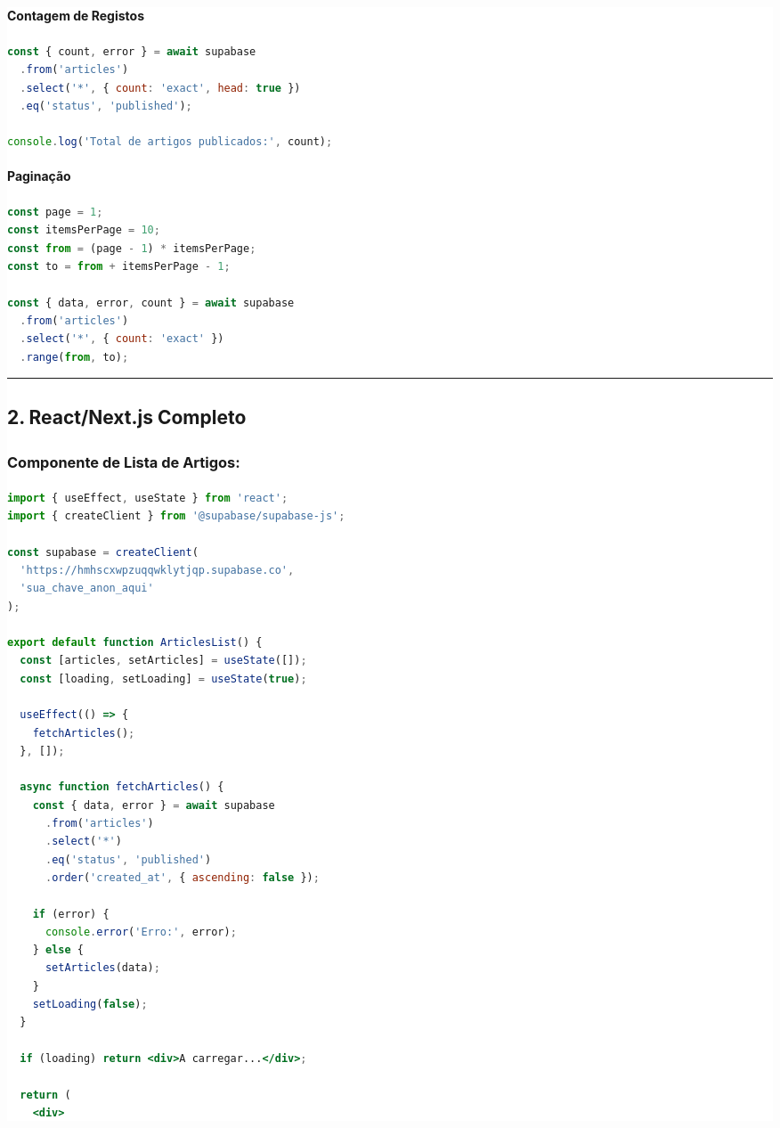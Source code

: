 #### Contagem de Registos
```javascript
const { count, error } = await supabase
  .from('articles')
  .select('*', { count: 'exact', head: true })
  .eq('status', 'published');

console.log('Total de artigos publicados:', count);
```

#### Paginação
```javascript
const page = 1;
const itemsPerPage = 10;
const from = (page - 1) * itemsPerPage;
const to = from + itemsPerPage - 1;

const { data, error, count } = await supabase
  .from('articles')
  .select('*', { count: 'exact' })
  .range(from, to);
```

---

## 2. React/Next.js Completo

### Componente de Lista de Artigos:
```jsx
import { useEffect, useState } from 'react';
import { createClient } from '@supabase/supabase-js';

const supabase = createClient(
  'https://hmhscxwpzuqqwklytjqp.supabase.co',
  'sua_chave_anon_aqui'
);

export default function ArticlesList() {
  const [articles, setArticles] = useState([]);
  const [loading, setLoading] = useState(true);

  useEffect(() => {
    fetchArticles();
  }, []);

  async function fetchArticles() {
    const { data, error } = await supabase
      .from('articles')
      .select('*')
      .eq('status', 'published')
      .order('created_at', { ascending: false });

    if (error) {
      console.error('Erro:', error);
    } else {
      setArticles(data);
    }
    setLoading(false);
  }

  if (loading) return <div>A carregar...</div>;

  return (
    <div>
```